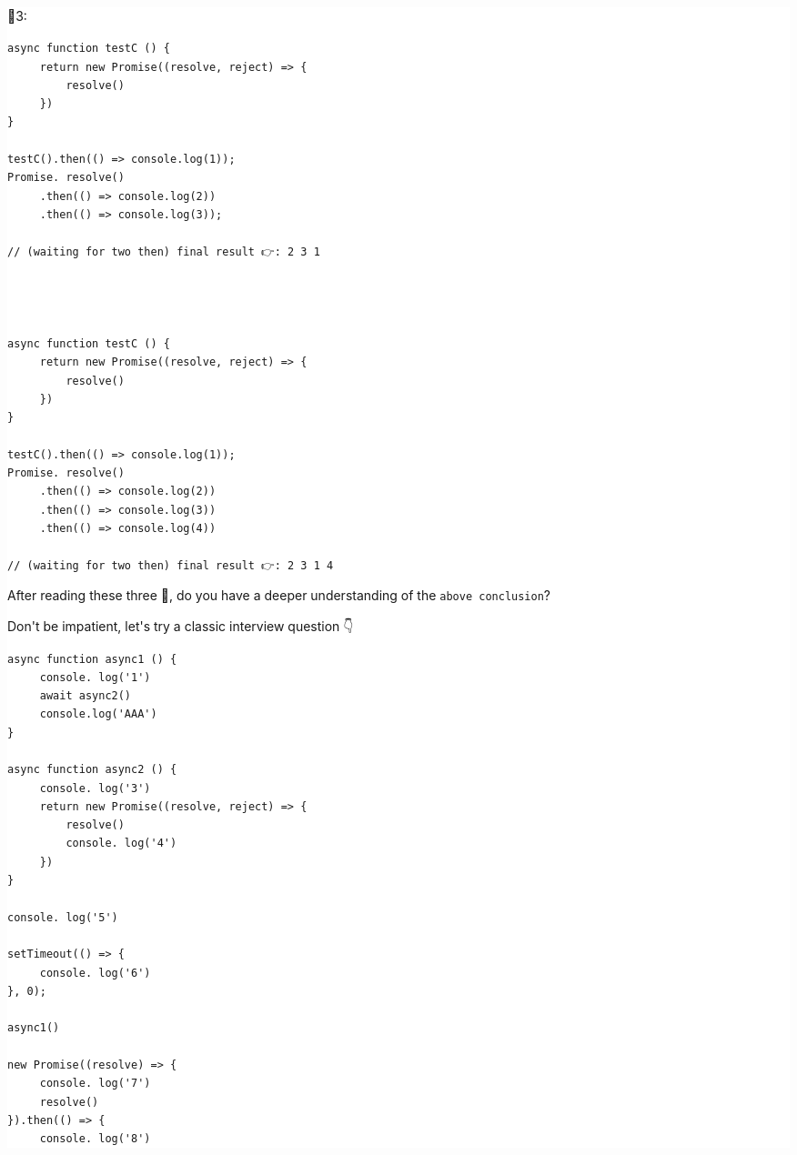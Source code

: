 🌰3:

```
async function testC () {
     return new Promise((resolve, reject) => {
         resolve()
     })
}

testC().then(() => console.log(1));
Promise. resolve()
     .then(() => console.log(2))
     .then(() => console.log(3));

// (waiting for two then) final result 👉: 2 3 1




async function testC () {
     return new Promise((resolve, reject) => {
         resolve()
     })
}

testC().then(() => console.log(1));
Promise. resolve()
     .then(() => console.log(2))
     .then(() => console.log(3))
     .then(() => console.log(4))

// (waiting for two then) final result 👉: 2 3 1 4
```

After reading these three 🌰, do you have a deeper understanding of the `above conclusion`?

Don't be impatient, let's try a classic interview question 👇

```
async function async1 () {
     console. log('1')
     await async2()
     console.log('AAA')
}

async function async2 () {
     console. log('3')
     return new Promise((resolve, reject) => {
         resolve()
         console. log('4')
     })
}

console. log('5')

setTimeout(() => {
     console. log('6')
}, 0);

async1()

new Promise((resolve) => {
     console. log('7')
     resolve()
}).then(() => {
     console. log('8')
```